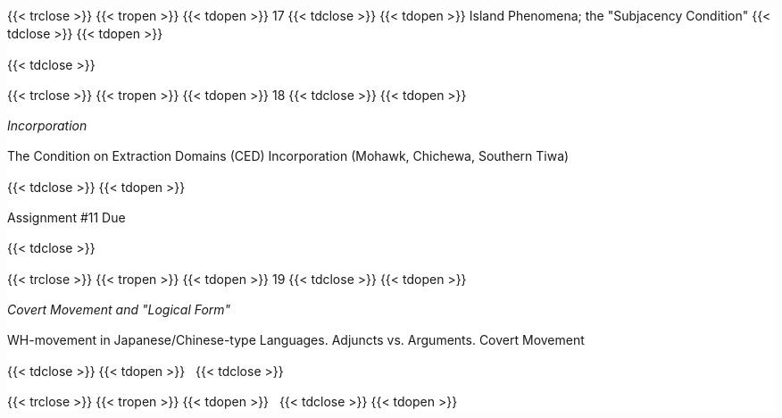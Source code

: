 {{< trclose >}}
{{< tropen >}}
{{< tdopen >}}
17
{{< tdclose >}}
{{< tdopen >}}
Island Phenomena; the "Subjacency Condition"
{{< tdclose >}}
{{< tdopen >}}



{{< tdclose >}}

{{< trclose >}}
{{< tropen >}}
{{< tdopen >}}
18
{{< tdclose >}}
{{< tdopen >}}


_Incorporation_

The Condition on Extraction Domains (CED) Incorporation (Mohawk, Chichewa, Southern Tiwa)


{{< tdclose >}}
{{< tdopen >}}


Assignment #11 Due


{{< tdclose >}}

{{< trclose >}}
{{< tropen >}}
{{< tdopen >}}
19
{{< tdclose >}}
{{< tdopen >}}


_Covert Movement and "Logical Form"_

WH-movement in Japanese/Chinese-type Languages. Adjuncts vs. Arguments. Covert Movement


{{< tdclose >}}
{{< tdopen >}}
 
{{< tdclose >}}

{{< trclose >}}
{{< tropen >}}
{{< tdopen >}}
 
{{< tdclose >}}
{{< tdopen >}}
 